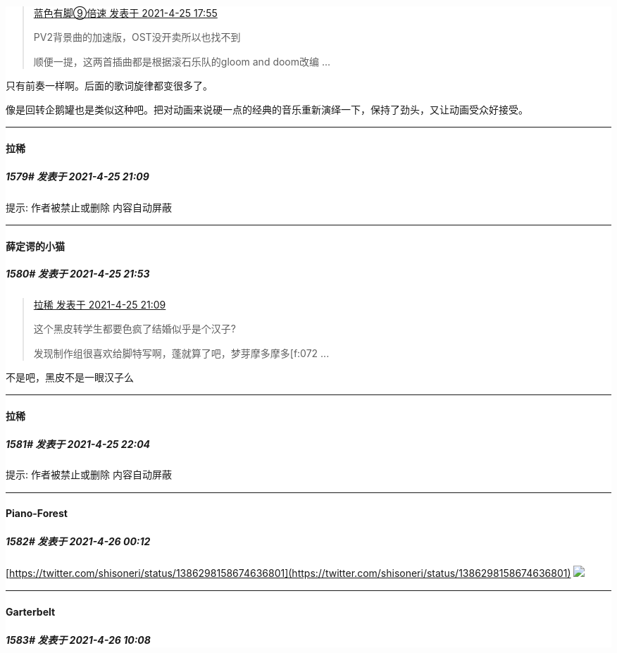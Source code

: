 
<blockquote><a href="httphttps://bbs.saraba1st.com/2b/forum.php?mod=redirect&amp;goto=findpost&amp;pid=51058173&amp;ptid=1994076" target="_blank">蓝色有脚⑨倍速 发表于 2021-4-25 17:55</a>

PV2背景曲的加速版，OST没开卖所以也找不到


顺便一提，这两首插曲都是根据滚石乐队的gloom and doom改编 ...</blockquote>
只有前奏一样啊。后面的歌词旋律都变很多了。

像是回转企鹅罐也是类似这种吧。把对动画来说硬一点的经典的音乐重新演绎一下，保持了劲头，又让动画受众好接受。


*****

####  拉稀  
##### 1579#       发表于 2021-4-25 21:09

提示: 作者被禁止或删除 内容自动屏蔽


*****

####  薛定谔的小猫  
##### 1580#       发表于 2021-4-25 21:53


<blockquote><a href="httphttps://bbs.saraba1st.com/2b/forum.php?mod=redirect&amp;goto=findpost&amp;pid=51060443&amp;ptid=1994076" target="_blank">拉稀 发表于 2021-4-25 21:09</a>

这个黑皮转学生都要色疯了结婚似乎是个汉子?

发现制作组很喜欢给脚特写啊，蓬就算了吧，梦芽摩多摩多[f:072 ...</blockquote>
不是吧，黑皮不是一眼汉子么


*****

####  拉稀  
##### 1581#       发表于 2021-4-25 22:04

提示: 作者被禁止或删除 内容自动屏蔽


*****

####  Piano-Forest  
##### 1582#       发表于 2021-4-26 00:12


[https://twitter.com/shisoneri/status/1386298158674636801](https://twitter.com/shisoneri/status/1386298158674636801)
<img src="https://p.sda1.dev/1/0bfc4e93f50a590c5921429488be42ac/IMG_20210426_000421.jpg" referrerpolicy="no-referrer">


*****

####  Garterbelt  
##### 1583#       发表于 2021-4-26 10:08
